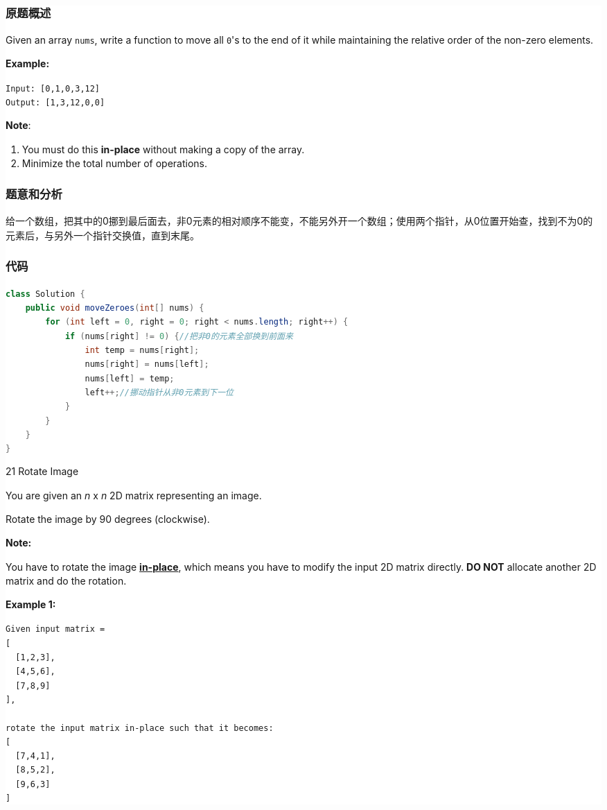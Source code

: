 ### 原题概述

Given an array `nums`, write a function to move all `0`'s to the end of it while maintaining the relative order of the non-zero elements.

**Example:**

```text
Input: [0,1,0,3,12]
Output: [1,3,12,0,0]
```

**Note**:

1. You must do this **in-place** without making a copy of the array.
2. Minimize the total number of operations.

### 题意和分析

给一个数组，把其中的0挪到最后面去，非0元素的相对顺序不能变，不能另外开一个数组；使用两个指针，从0位置开始查，找到不为0的元素后，与另外一个指针交换值，直到末尾。

### 代码

```java
class Solution {
    public void moveZeroes(int[] nums) {
        for (int left = 0, right = 0; right < nums.length; right++) {
            if (nums[right] != 0) {//把非0的元素全部换到前面来
                int temp = nums[right];
                nums[right] = nums[left];
                nums[left] = temp;
                left++;//挪动指针从非0元素到下一位
            }
        }
    }
}
```

21 Rotate Image

You are given an _n_ x _n_ 2D matrix representing an image.

Rotate the image by 90 degrees \(clockwise\).

**Note:**

You have to rotate the image [**in-place**](https://en.wikipedia.org/wiki/In-place_algorithm), which means you have to modify the input 2D matrix directly. **DO NOT** allocate another 2D matrix and do the rotation.

**Example 1:**

```text
Given input matrix = 
[
  [1,2,3],
  [4,5,6],
  [7,8,9]
],

rotate the input matrix in-place such that it becomes:
[
  [7,4,1],
  [8,5,2],
  [9,6,3]
]
```
